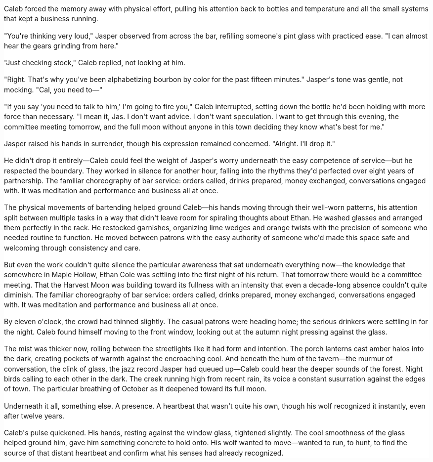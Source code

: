 Caleb forced the memory away with physical effort, pulling his attention back to bottles and temperature and all the small systems that kept a business running.

"You're thinking very loud," Jasper observed from across the bar, refilling someone's pint glass with practiced ease. "I can almost hear the gears grinding from here."

"Just checking stock," Caleb replied, not looking at him.

"Right. That's why you've been alphabetizing bourbon by color for the past fifteen minutes." Jasper's tone was gentle, not mocking. "Cal, you need to—"

"If you say 'you need to talk to him,' I'm going to fire you," Caleb interrupted, setting down the bottle he'd been holding with more force than necessary. "I mean it, Jas. I don't want advice. I don't want speculation. I want to get through this evening, the committee meeting tomorrow, and the full moon without anyone in this town deciding they know what's best for me."

Jasper raised his hands in surrender, though his expression remained concerned. "Alright. I'll drop it."

He didn't drop it entirely—Caleb could feel the weight of Jasper's worry underneath the easy competence of service—but he respected the boundary. They worked in silence for another hour, falling into the rhythms they'd perfected over eight years of partnership. The familiar choreography of bar service: orders called, drinks prepared, money exchanged, conversations engaged with. It was meditation and performance and business all at once.

The physical movements of bartending helped ground Caleb—his hands moving through their well-worn patterns, his attention split between multiple tasks in a way that didn't leave room for spiraling thoughts about Ethan. He washed glasses and arranged them perfectly in the rack. He restocked garnishes, organizing lime wedges and orange twists with the precision of someone who needed routine to function. He moved between patrons with the easy authority of someone who'd made this space safe and welcoming through consistency and care.

But even the work couldn't quite silence the particular awareness that sat underneath everything now—the knowledge that somewhere in Maple Hollow, Ethan Cole was settling into the first night of his return. That tomorrow there would be a committee meeting. That the Harvest Moon was building toward its fullness with an intensity that even a decade-long absence couldn't quite diminish. The familiar choreography of bar service: orders called, drinks prepared, money exchanged, conversations engaged with. It was meditation and performance and business all at once.

By eleven o'clock, the crowd had thinned slightly. The casual patrons were heading home; the serious drinkers were settling in for the night. Caleb found himself moving to the front window, looking out at the autumn night pressing against the glass.

The mist was thicker now, rolling between the streetlights like it had form and intention. The porch lanterns cast amber halos into the dark, creating pockets of warmth against the encroaching cool. And beneath the hum of the tavern—the murmur of conversation, the clink of glass, the jazz record Jasper had queued up—Caleb could hear the deeper sounds of the forest. Night birds calling to each other in the dark. The creek running high from recent rain, its voice a constant susurration against the edges of town. The particular breathing of October as it deepened toward its full moon.

Underneath it all, something else. A presence. A heartbeat that wasn't quite his own, though his wolf recognized it instantly, even after twelve years.

Caleb's pulse quickened. His hands, resting against the window glass, tightened slightly. The cool smoothness of the glass helped ground him, gave him something concrete to hold onto. His wolf wanted to move—wanted to run, to hunt, to find the source of that distant heartbeat and confirm what his senses had already recognized.
